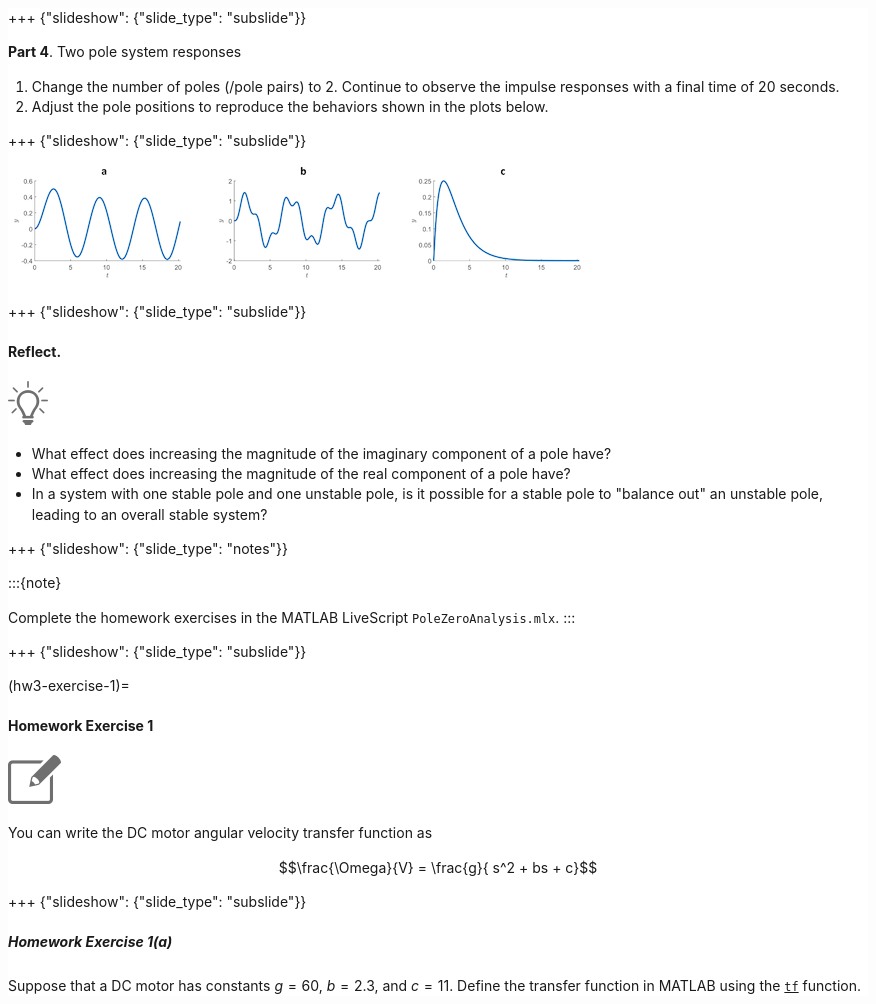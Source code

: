 +++ {"slideshow": {"slide_type": "subslide"}}

**Part 4**. Two pole system responses
1. Change the number of poles (/pole pairs) to 2. Continue to observe the impulse responses with a final time of 20 seconds.
2. Adjust the pole positions to reproduce the behaviors shown in the plots below.

+++ {"slideshow": {"slide_type": "subslide"}}

![Double pole plots](images/doublepoleplots.png)

+++ {"slideshow": {"slide_type": "subslide"}}

#### Reflect.

![reflect](images/reflect.png)

* What effect does increasing the magnitude of the imaginary component of a pole have?
* What effect does increasing the magnitude of the real component of a pole have?
* In a system with one stable pole and one unstable pole, is it possible for a stable pole to "balance out" an unstable pole, leading to an overall stable system?

+++ {"slideshow": {"slide_type": "notes"}}

:::{note}

Complete the homework exercises in the MATLAB LiveScript `PoleZeroAnalysis.mlx`.
:::

+++ {"slideshow": {"slide_type": "subslide"}}

(hw3-exercise-1)=
#### Homework Exercise 1

![exercise](images/write.png)

You can write the DC motor angular velocity transfer function as

$$\frac{\Omega}{V} = \frac{g}{ s^2 + bs + c}$$

+++ {"slideshow": {"slide_type": "subslide"}}

##### Homework Exercise 1(a)

Suppose that a DC motor has constants $g =60$, $b = 2.3$, and $c = 11$. Define the transfer function in MATLAB using the [`tf`](https://uk.mathworks.com/help/control/ref/tf.html) function.

